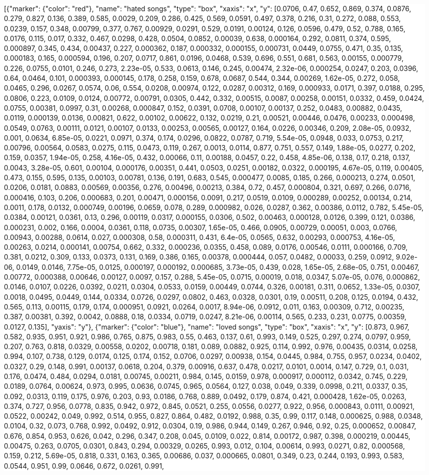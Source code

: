 
[{"marker": {"color": "red"}, "name": "hated songs", "type": "box", "xaxis": "x", "y": [0.0706, 0.47, 0.652, 0.869, 0.374, 0.0876, 0.279, 0.827, 0.136, 0.389, 0.585, 0.0029, 0.209, 0.286, 0.425, 0.569, 0.0591, 0.497, 0.378, 0.216, 0.31, 0.272, 0.088, 0.553, 0.0239, 0.157, 0.348, 0.00799, 0.377, 0.767, 0.00929, 0.0291, 0.529, 0.0191, 0.00124, 0.126, 0.0596, 0.479, 0.52, 0.788, 0.165, 0.0176, 0.115, 0.017, 0.332, 0.467, 0.0298, 0.428, 0.0504, 0.0852, 0.00039, 0.638, 0.000164, 0.292, 0.0811, 0.374, 0.595, 0.000897, 0.345, 0.434, 0.00437, 0.227, 0.000362, 0.187, 0.000332, 0.000155, 0.000731, 0.0449, 0.0755, 0.471, 0.35, 0.135, 0.000183, 0.165, 0.000594, 0.196, 0.207, 0.0717, 0.861, 0.0196, 0.0468, 0.539, 0.696, 0.551, 0.681, 0.563, 0.00155, 0.000779, 0.226, 0.0755, 0.0101, 0.246, 0.273, 2.23e-05, 0.533, 0.0613, 0.146, 0.245, 0.00474, 2.32e-06, 0.000254, 0.0247, 0.203, 0.0396, 0.64, 0.0464, 0.101, 0.000393, 0.000145, 0.178, 0.258, 0.159, 0.678, 0.0687, 0.544, 0.344, 0.00269, 1.62e-05, 0.272, 0.058, 0.0465, 0.296, 0.0267, 0.0574, 0.06, 0.554, 0.0208, 0.00974, 0.122, 0.0287, 0.00312, 0.169, 0.000933, 0.0171, 0.397, 0.0188, 0.295, 0.0806, 0.223, 0.0109, 0.0124, 0.00772, 0.00791, 0.0305, 0.442, 0.332, 0.00515, 0.0087, 0.00258, 0.00151, 0.0332, 0.459, 0.0424, 0.0755, 0.00381, 0.0997, 0.31, 0.00268, 0.000847, 0.152, 0.0391, 0.0708, 0.00107, 0.00137, 0.252, 0.0483, 0.00882, 0.0435, 0.0119, 0.000139, 0.0136, 0.00821, 0.622, 0.00102, 0.00622, 0.132, 0.0219, 0.21, 0.00521, 0.00446, 0.0476, 0.00233, 0.000498, 0.0549, 0.0763, 0.00111, 0.0121, 0.00107, 0.0133, 0.00253, 0.00565, 0.00127, 0.164, 0.0226, 0.00346, 0.209, 2.08e-05, 0.0932, 0.001, 0.0634, 6.85e-05, 0.0221, 0.0971, 0.374, 0.174, 0.0296, 0.0822, 0.0787, 0.719, 5.54e-05, 0.0948, 0.033, 0.0753, 0.217, 0.00796, 0.00564, 0.0583, 0.0275, 0.115, 0.0473, 0.119, 0.267, 0.0013, 0.0114, 0.877, 0.751, 0.557, 0.149, 1.88e-05, 0.0277, 0.202, 0.159, 0.0357, 1.94e-05, 0.258, 4.16e-05, 0.432, 0.00066, 0.11, 0.00188, 0.0457, 0.22, 0.458, 4.85e-06, 0.138, 0.17, 0.218, 0.137, 0.0043, 3.28e-05, 0.601, 0.00104, 0.000176, 0.00351, 0.441, 0.0503, 0.0251, 0.00182, 0.0322, 0.000195, 4.67e-05, 0.119, 0.00405, 0.473, 0.155, 0.595, 0.135, 0.00103, 0.00781, 0.136, 0.191, 0.683, 0.545, 0.000477, 0.0085, 0.185, 0.266, 0.000213, 0.274, 0.0501, 0.0206, 0.0181, 0.0883, 0.00569, 0.00356, 0.276, 0.00496, 0.00213, 0.384, 0.72, 0.457, 0.000804, 0.321, 0.697, 0.266, 0.0716, 0.000416, 0.103, 0.206, 0.000683, 0.201, 0.00471, 0.000156, 0.0091, 0.217, 0.0519, 0.0109, 0.000289, 0.00252, 0.00134, 0.214, 0.0011, 0.178, 0.0132, 0.000749, 0.00196, 0.0659, 0.078, 0.289, 0.000982, 0.026, 0.0287, 0.362, 0.00386, 0.0112, 0.782, 5.45e-05, 0.0384, 0.00121, 0.0361, 0.13, 0.296, 0.00119, 0.0317, 0.000155, 0.0306, 0.502, 0.00463, 0.000128, 0.0126, 0.399, 0.121, 0.0386, 0.000231, 0.002, 0.166, 0.0004, 0.0361, 0.118, 0.0735, 0.00307, 1.65e-05, 0.466, 0.0905, 0.00729, 0.00051, 0.003, 0.0766, 0.00943, 0.00288, 0.0614, 0.027, 0.000308, 0.58, 0.000311, 0.431, 6.4e-05, 0.0565, 0.632, 0.00293, 0.000753, 4.16e-05, 0.00263, 0.0214, 0.000141, 0.00754, 0.662, 0.332, 0.000236, 0.0355, 0.458, 0.089, 0.0176, 0.00546, 0.0111, 0.000166, 0.709, 0.381, 0.0212, 0.309, 0.133, 0.0373, 0.131, 0.169, 0.386, 0.165, 0.00378, 0.000444, 0.057, 0.0482, 0.00033, 0.259, 0.0912, 9.02e-06, 0.0149, 0.0146, 7.75e-05, 0.0125, 0.000197, 0.000192, 0.000685, 3.73e-05, 0.439, 0.028, 1.65e-05, 2.68e-05, 0.751, 0.00467, 0.00772, 0.000388, 0.00646, 0.00127, 0.0097, 0.157, 0.288, 5.45e-05, 0.0715, 0.00019, 0.018, 0.0347, 5.07e-05, 0.076, 0.000862, 0.0146, 0.0107, 0.0226, 0.0392, 0.0211, 0.0304, 0.0533, 0.0159, 0.00449, 0.0744, 0.326, 0.00181, 0.311, 0.0652, 1.33e-05, 0.0307, 0.0018, 0.0495, 0.0449, 0.144, 0.0334, 0.0726, 0.0297, 0.0802, 0.463, 0.0328, 0.0301, 0.19, 0.00511, 0.208, 0.125, 0.0194, 0.432, 0.565, 0.113, 0.00115, 0.179, 0.174, 0.000951, 0.0921, 0.0264, 0.0017, 8.94e-06, 0.0912, 0.011, 0.163, 0.00309, 0.712, 0.00235, 0.387, 0.00381, 0.392, 0.0042, 0.0888, 0.18, 0.0334, 0.0719, 0.0247, 8.21e-06, 0.00114, 0.565, 0.233, 0.231, 0.0775, 0.00359, 0.0127, 0.135], "yaxis": "y"}, {"marker": {"color": "blue"}, "name": "loved songs", "type": "box", "xaxis": "x", "y": [0.873, 0.967, 0.582, 0.935, 0.951, 0.921, 0.986, 0.765, 0.875, 0.983, 0.55, 0.463, 0.137, 0.61, 0.993, 0.149, 0.525, 0.297, 0.274, 0.0797, 0.959, 0.207, 0.763, 0.818, 0.0329, 0.00558, 0.0202, 0.00718, 0.181, 0.089, 0.0882, 0.925, 0.114, 0.992, 0.976, 0.00435, 0.0314, 0.0258, 0.994, 0.107, 0.738, 0.129, 0.0174, 0.125, 0.174, 0.152, 0.0706, 0.0297, 0.00938, 0.154, 0.0445, 0.984, 0.755, 0.957, 0.0234, 0.0402, 0.0327, 0.29, 0.148, 0.991, 0.00137, 0.0618, 0.204, 0.379, 0.00916, 0.637, 0.478, 0.0217, 0.0101, 0.0014, 0.147, 0.729, 0.1, 0.031, 0.176, 0.0474, 0.484, 0.0294, 0.0181, 0.00745, 0.00211, 0.984, 0.145, 0.0159, 0.978, 0.000917, 0.000112, 0.0342, 0.745, 0.229, 0.0189, 0.0764, 0.00624, 0.973, 0.995, 0.0636, 0.0745, 0.965, 0.0564, 0.127, 0.038, 0.049, 0.339, 0.0998, 0.211, 0.0337, 0.35, 0.092, 0.0313, 0.119, 0.175, 0.976, 0.203, 0.93, 0.0186, 0.768, 0.889, 0.0492, 0.179, 0.874, 0.421, 0.000428, 1.62e-05, 0.0263, 0.374, 0.727, 0.956, 0.0778, 0.835, 0.942, 0.972, 0.845, 0.0521, 0.255, 0.0556, 0.0277, 0.922, 0.956, 0.000843, 0.0111, 0.00921, 0.0522, 0.00242, 0.049, 0.992, 0.514, 0.955, 0.827, 0.864, 0.482, 0.0192, 0.988, 0.35, 0.99, 0.117, 0.148, 0.000625, 0.988, 0.0348, 0.0104, 0.32, 0.073, 0.768, 0.992, 0.0492, 0.912, 0.0304, 0.19, 0.986, 0.944, 0.149, 0.267, 0.946, 0.92, 0.25, 0.000652, 0.00847, 0.676, 0.854, 0.953, 0.626, 0.042, 0.296, 0.347, 0.208, 0.045, 0.0109, 0.022, 0.814, 0.00172, 0.987, 0.398, 0.000219, 0.00445, 0.00475, 0.263, 0.0705, 0.0301, 0.843, 0.294, 0.00329, 0.0265, 0.993, 0.012, 0.104, 0.00614, 0.993, 0.0271, 0.82, 0.000568, 0.159, 0.212, 5.69e-05, 0.818, 0.331, 0.163, 0.365, 0.00686, 0.037, 0.000665, 0.0801, 0.349, 0.23, 0.244, 0.193, 0.993, 0.583, 0.0544, 0.951, 0.99, 0.0646, 0.672, 0.0261, 0.991,